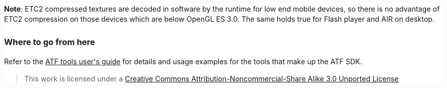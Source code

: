 **Note**: ETC2 compressed textures are decoded in software by the runtime for
low end mobile devices, so there is no advantage of ETC2 compression on those
devices which are below OpenGL ES 3.0. The same holds true for Flash player and
AIR on desktop.

### Where to go from here

Refer to the [ATF tools user's guide](./atf-users-guide.md) for details and
usage examples for the tools that make up the ATF SDK.

> This work is licensed under a
> [Creative Commons Attribution-Noncommercial-Share Alike 3.0 Unported License](https://creativecommons.org/licenses/by-nc-sa/3.0/)
